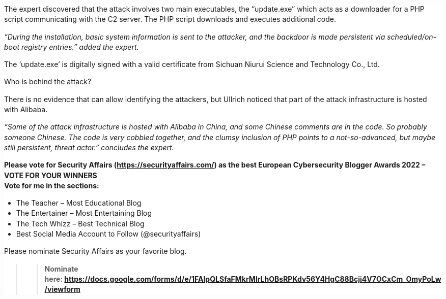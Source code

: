 

<p>The expert discovered that the attack involves two main executables, the &#8220;update.exe&#8221; which acts as a downloader for a PHP script communicating with the C2 server. The PHP script downloads and executes additional code.</p>



<p><em>&#8220;During the installation, basic system information is sent to the attacker, and the backdoor is made persistent via scheduled/on-boot registry entries.&#8221; added the expert.</em></p>



<p>The  ‘update.exe’ is digitally signed with a valid certificate from Sichuan Niurui Science and Technology Co., Ltd.</p>



<p>Who is behind the attack?</p>



<p>There is no evidence that can allow identifying the attackers, but Ullrich noticed that part of the attack infrastructure is hosted with Alibaba. </p>



<p><em>&#8220;Some of the attack infrastructure is hosted with Alibaba in China, and some Chinese comments are in the code. So probably someone Chinese. The code is very cobbled together, and the clumsy inclusion of PHP points to a not-so-advanced, but maybe still persistent, threat actor.&#8221; concludes the expert.</em></p>



<p><strong>Please vote for Security Affairs (<a href="https://securityaffairs.com/">https://securityaffairs.com/</a>) as the best European Cybersecurity Blogger Awards 2022 – VOTE FOR YOUR WINNERS</strong><br><strong>Vote for me in the sections:</strong></p>



<ul>
<li>The Teacher – Most Educational Blog</li>



<li>The Entertainer – Most Entertaining Blog</li>



<li>The Tech Whizz – Best Technical Blog</li>



<li>Best Social Media Account to Follow (@securityaffairs)</li>
</ul>



<p>Please nominate Security Affairs as your favorite blog.</p>



<blockquote class="wp-block-quote is-style-default">
<blockquote class="wp-block-quote">
<p><strong>Nominate here:&nbsp;<a href="https://docs.google.com/forms/d/e/1FAIpQLSfaFMkrMlrLhOBsRPKdv56Y4HgC88Bcji4V7OCxCm_OmyPoLw/viewform">https://docs.google.com/forms/d/e/1FAIpQLSfaFMkrMlrLhOBsRPKdv56Y4HgC88Bcji4V7OCxCm_OmyPoLw/viewform</a></strong></p>
</blockquote>
</blockquote>
